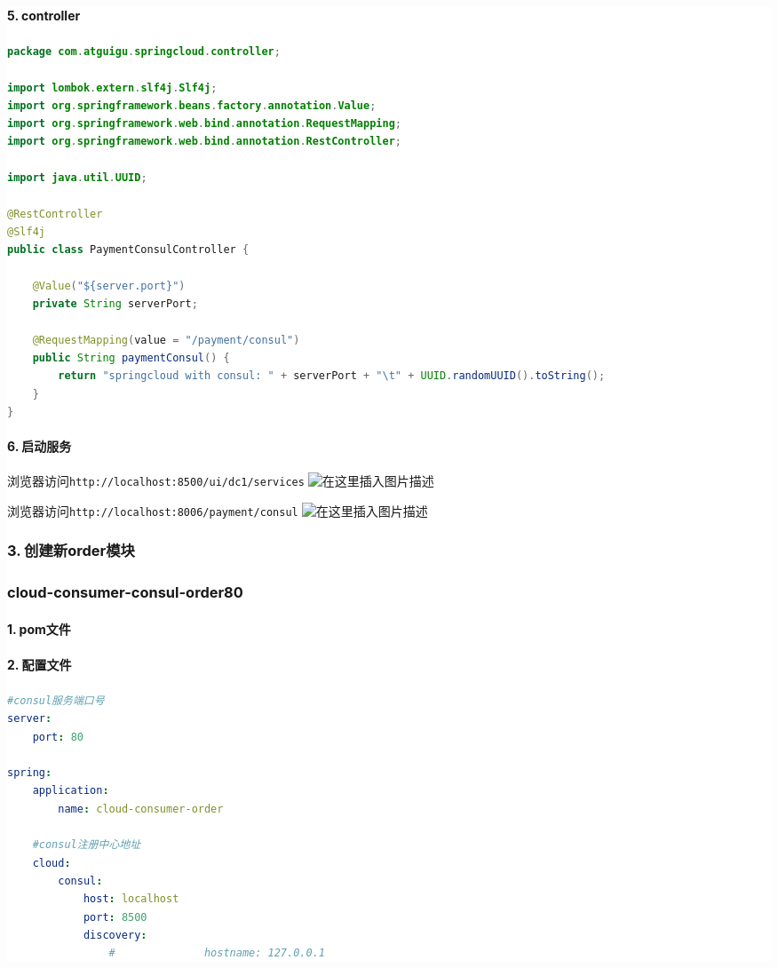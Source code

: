 ```java
```
#### 5. controller
```java
package com.atguigu.springcloud.controller;

import lombok.extern.slf4j.Slf4j;
import org.springframework.beans.factory.annotation.Value;
import org.springframework.web.bind.annotation.RequestMapping;
import org.springframework.web.bind.annotation.RestController;

import java.util.UUID;

@RestController
@Slf4j
public class PaymentConsulController {
    
    @Value("${server.port}")
    private String serverPort;
    
    @RequestMapping(value = "/payment/consul")
    public String paymentConsul() {
        return "springcloud with consul: " + serverPort + "\t" + UUID.randomUUID().toString();
    }
}


```

#### 6. 启动服务
浏览器访问`http://localhost:8500/ui/dc1/services`
![在这里插入图片描述](https://img-blog.csdnimg.cn/20200912164626105.png?x-oss-process=image/watermark,type_ZmFuZ3poZW5naGVpdGk,shadow_10,text_aHR0cHM6Ly9ibG9nLmNzZG4ubmV0L3UwMTQ1MjA1ODY=,size_16,color_FFFFFF,t_70#pic_center)

浏览器访问`http://localhost:8006/payment/consul`
![在这里插入图片描述](https://img-blog.csdnimg.cn/20200912164525958.png?x-oss-process=image/watermark,type_ZmFuZ3poZW5naGVpdGk,shadow_10,text_aHR0cHM6Ly9ibG9nLmNzZG4ubmV0L3UwMTQ1MjA1ODY=,size_16,color_FFFFFF,t_70#pic_center)



#### 



### 3. 创建新order模块
### cloud-consumer-consul-order80



#### 1. pom文件

#### 2. 配置文件
```yaml
#consul服务端口号
server:
    port: 80

spring:
    application:
        name: cloud-consumer-order

    #consul注册中心地址
    cloud:
        consul:
            host: localhost
            port: 8500
            discovery:
                #              hostname: 127.0.0.1
```